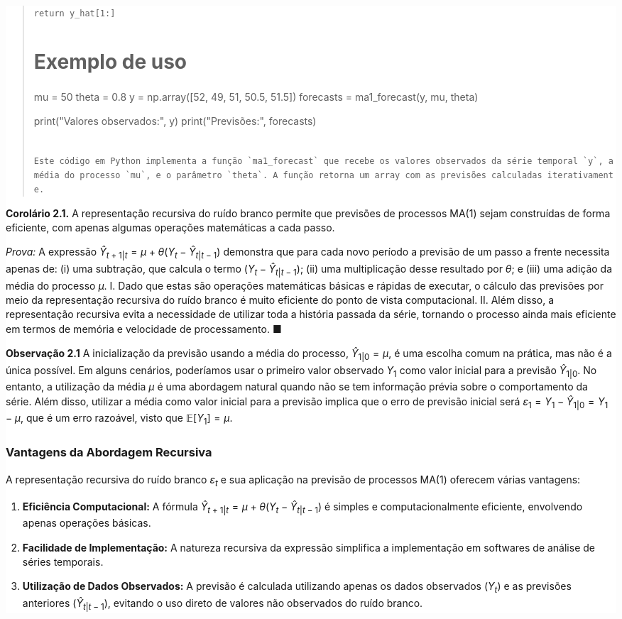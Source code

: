>     return y_hat[1:]
>
> # Exemplo de uso
> mu = 50
> theta = 0.8
> y = np.array([52, 49, 51, 50.5, 51.5])
> forecasts = ma1_forecast(y, mu, theta)
>
> print("Valores observados:", y)
> print("Previsões:", forecasts)
> ```
>
> Este código em Python implementa a função `ma1_forecast` que recebe os valores observados da série temporal `y`, a média do processo `mu`, e o parâmetro `theta`. A função retorna um array com as previsões calculadas iterativamente.

**Corolário 2.1.**
A representação recursiva do ruído branco permite que previsões de processos MA(1) sejam construídas de forma eficiente, com apenas algumas operações matemáticas a cada passo.

*Prova:*
A expressão $\hat{Y}_{t+1|t} = \mu + \theta (Y_t - \hat{Y}_{t|t-1})$ demonstra que para cada novo período a previsão de um passo a frente necessita apenas de: (i) uma subtração, que calcula o termo $(Y_t - \hat{Y}_{t|t-1})$; (ii) uma multiplicação desse resultado por $\theta$; e (iii) uma adição da média do processo $\mu$.
I. Dado que estas são operações matemáticas básicas e rápidas de executar, o cálculo das previsões por meio da representação recursiva do ruído branco é muito eficiente do ponto de vista computacional.
II. Além disso, a representação recursiva evita a necessidade de utilizar toda a história passada da série, tornando o processo ainda mais eficiente em termos de memória e velocidade de processamento. ■

**Observação 2.1**
A inicialização da previsão usando a média do processo, $\hat{Y}_{1|0}=\mu$,  é uma escolha comum na prática, mas não é a única possível. Em alguns cenários, poderíamos usar o primeiro valor observado $Y_1$ como valor inicial para a previsão $\hat{Y}_{1|0}$. No entanto, a utilização da média $\mu$ é uma abordagem natural quando não se tem informação prévia sobre o comportamento da série. Além disso, utilizar a média como valor inicial para a previsão implica que o erro de previsão inicial será  $\varepsilon_1 = Y_1-\hat{Y}_{1|0} = Y_1-\mu$, que é um erro razoável, visto que $\mathbb{E}[Y_1]=\mu$.

### Vantagens da Abordagem Recursiva
A representação recursiva do ruído branco $\varepsilon_t$ e sua aplicação na previsão de processos MA(1) oferecem várias vantagens:

1.  **Eficiência Computacional:** A fórmula $\hat{Y}_{t+1|t} = \mu + \theta (Y_t - \hat{Y}_{t|t-1})$ é simples e computacionalmente eficiente, envolvendo apenas operações básicas.

2.  **Facilidade de Implementação:** A natureza recursiva da expressão simplifica a implementação em softwares de análise de séries temporais.

3.  **Utilização de Dados Observados:** A previsão é calculada utilizando apenas os dados observados ($Y_t$) e as previsões anteriores ($\hat{Y}_{t|t-1}$), evitando o uso direto de valores não observados do ruído branco.


[^4]: Seção 4.2, [4.2.10], [4.2.28], [4.2.29], [4.2.30], [4.2.16], Lema 1, Corolário 1.1